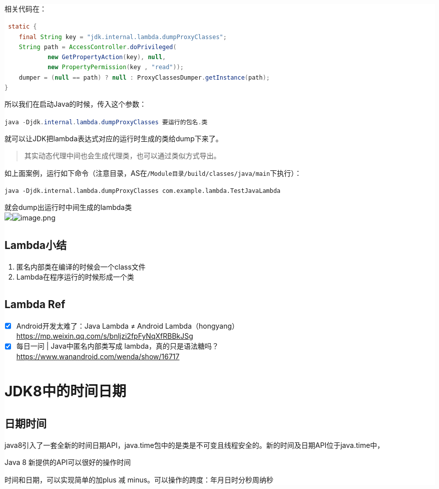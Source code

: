 相关代码在：

```java
 static {
    final String key = "jdk.internal.lambda.dumpProxyClasses";
    String path = AccessController.doPrivileged(
            new GetPropertyAction(key), null,
            new PropertyPermission(key , "read"));
    dumper = (null == path) ? null : ProxyClassesDumper.getInstance(path);
}
```

所以我们在启动Java的时候，传入这个参数：

```java
java -Djdk.internal.lambda.dumpProxyClasses 要运行的包名.类
```

就可以让JDK把lambda表达式对应的运行时生成的类给dump下来了。

> 其实动态代理中间也会生成代理类，也可以通过类似方式导出。

如上面案例，运行如下命令（注意目录，AS在`/Module目录/build/classes/java/main`下执行）：

```
java -Djdk.internal.lambda.dumpProxyClasses com.example.lambda.TestJavaLambda
```

就会dump出运行时中间生成的lambda类<br>![](https://note.youdao.com/yws/res/74788/2C9FAD9FD5D84D48A5A052A4F47CFFA7#id=FNh2n&originalType=binary&ratio=1&rotation=0&showTitle=false&status=done&style=none&title=)![image.png](https://cdn.nlark.com/yuque/0/2023/png/694278/1687453552083-5ba69aab-f340-48c1-b083-15b0de02b716.png#averageHue=%23e5e5e4&clientId=u39eb14c2-e7d8-4&from=paste&height=40&id=ue74e25e8&originHeight=60&originWidth=668&originalType=binary&ratio=1.5&rotation=0&showTitle=false&size=22401&status=done&style=none&taskId=u7c8d128b-df62-4da5-8745-88a4bef6943&title=&width=445.3333333333333)

## Lambda小结

1. 匿名内部类在编译的时候会一个class文件
2. Lambda在程序运行的时候形成一个类

## Lambda Ref

-  [x] Android开发太难了：Java Lambda ≠ Android Lambda（hongyang）<br><https://mp.weixin.qq.com/s/bnljzi2fpFyNqXfRBBkJSg>
-  [x] 每日一问 | Java中匿名内部类写成 lambda，真的只是语法糖吗？<br><https://www.wanandroid.com/wenda/show/16717>

# JDK8中的时间日期

## 日期时间

java8引入了一套全新的时间日期API，java.time包中的是类是不可变且线程安全的。新的时间及日期API位于java.time中，

Java 8 新提供的API可以很好的操作时间

时间和日期，可以实现简单的加plus 减 minus。可以操作的跨度：年月日时分秒周纳秒
